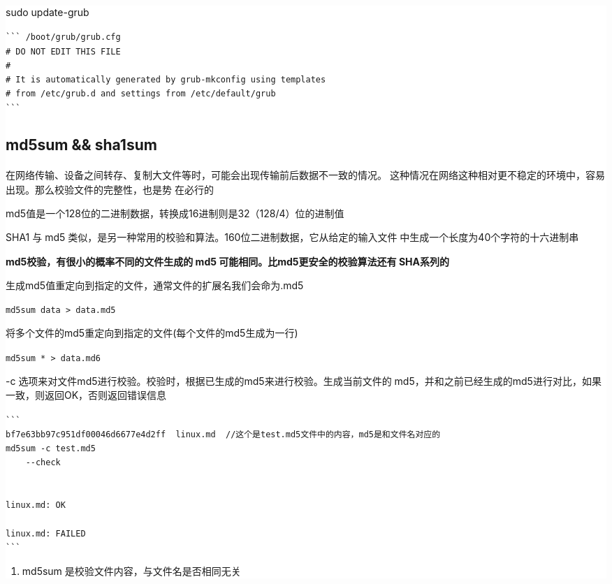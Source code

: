 sudo update-grub

    ``` /boot/grub/grub.cfg
    # DO NOT EDIT THIS FILE
    #
    # It is automatically generated by grub-mkconfig using templates
    # from /etc/grub.d and settings from /etc/default/grub
    ```








## md5sum && sha1sum

在网络传输、设备之间转存、复制大文件等时，可能会出现传输前后数据不一致的情况。
这种情况在网络这种相对更不稳定的环境中，容易出现。那么校验文件的完整性，也是势
在必行的

md5值是一个128位的二进制数据，转换成16进制则是32（128/4）位的进制值

SHA1 与 md5 类似，是另一种常用的校验和算法。160位二进制数据，它从给定的输入文件
中生成一个长度为40个字符的十六进制串

**md5校验，有很小的概率不同的文件生成的 md5 可能相同。比md5更安全的校验算法还有
SHA系列的**

生成md5值重定向到指定的文件，通常文件的扩展名我们会命为.md5

    md5sum data > data.md5

将多个文件的md5重定向到指定的文件(每个文件的md5生成为一行)

    md5sum * > data.md6
    
-c 选项来对文件md5进行校验。校验时，根据已生成的md5来进行校验。生成当前文件的
md5，并和之前已经生成的md5进行对比，如果一致，则返回OK，否则返回错误信息


    ```
    bf7e63bb97c951df00046d6677e4d2ff  linux.md  //这个是test.md5文件中的内容，md5是和文件名对应的    
    md5sum -c test.md5
        --check


    linux.md: OK

    linux.md: FAILED
    ```


1. md5sum 是校验文件内容，与文件名是否相同无关
